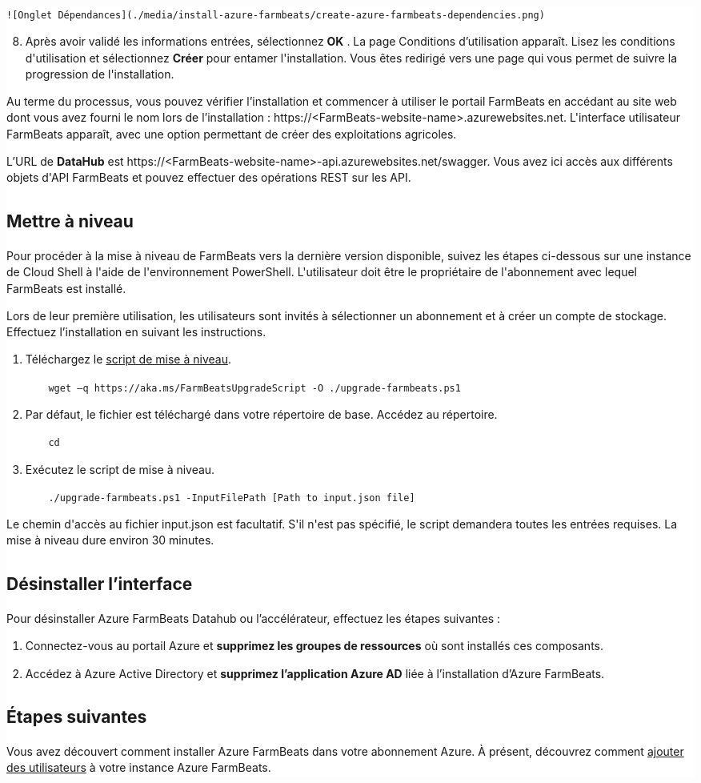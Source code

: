     ![Onglet Dépendances](./media/install-azure-farmbeats/create-azure-farmbeats-dependencies.png)

8. Après avoir validé les informations entrées, sélectionnez **OK** . La page Conditions d’utilisation apparaît. Lisez les conditions d'utilisation et sélectionnez **Créer** pour entamer l'installation. Vous êtes redirigé vers une page qui vous permet de suivre la progression de l'installation.

Au terme du processus, vous pouvez vérifier l’installation et commencer à utiliser le portail FarmBeats en accédant au site web dont vous avez fourni le nom lors de l’installation : https://\<FarmBeats-website-name>.azurewebsites.net. L'interface utilisateur FarmBeats apparaît, avec une option permettant de créer des exploitations agricoles.

L’URL de **DataHub** est https://\<FarmBeats-website-name>-api.azurewebsites.net/swagger. Vous avez ici accès aux différents objets d'API FarmBeats et pouvez effectuer des opérations REST sur les API.

## <a name="upgrade"></a>Mettre à niveau

Pour procéder à la mise à niveau de FarmBeats vers la dernière version disponible, suivez les étapes ci-dessous sur une instance de Cloud Shell à l'aide de l'environnement PowerShell. L'utilisateur doit être le propriétaire de l'abonnement avec lequel FarmBeats est installé.

Lors de leur première utilisation, les utilisateurs sont invités à sélectionner un abonnement et à créer un compte de stockage. Effectuez l’installation en suivant les instructions.

1. Téléchargez le [script de mise à niveau](https://aka.ms/FarmBeatsUpgradeScript).

    ```azurepowershell-interactive
        wget –q https://aka.ms/FarmBeatsUpgradeScript -O ./upgrade-farmbeats.ps1
    ```

2. Par défaut, le fichier est téléchargé dans votre répertoire de base. Accédez au répertoire.

    ```azurepowershell-interactive
        cd
    ```

3. Exécutez le script de mise à niveau.

    ```azurepowershell-interactive
        ./upgrade-farmbeats.ps1 -InputFilePath [Path to input.json file]
    ```

Le chemin d'accès au fichier input.json est facultatif. S'il n'est pas spécifié, le script demandera toutes les entrées requises. La mise à niveau dure environ 30 minutes.

## <a name="uninstall"></a>Désinstaller l’interface

Pour désinstaller Azure FarmBeats Datahub ou l’accélérateur, effectuez les étapes suivantes :

1. Connectez-vous au portail Azure et **supprimez les groupes de ressources** où sont installés ces composants.

2. Accédez à Azure Active Directory et **supprimez l’application Azure AD** liée à l’installation d’Azure FarmBeats.

## <a name="next-steps"></a>Étapes suivantes

Vous avez découvert comment installer Azure FarmBeats dans votre abonnement Azure. À présent, découvrez comment [ajouter des utilisateurs](manage-users-in-azure-farmbeats.md#manage-users) à votre instance Azure FarmBeats.